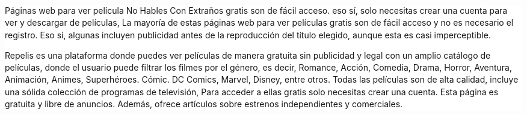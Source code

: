 Páginas web para ver película No Hables Con Extraños gratis son de fácil acceso. eso sí, solo necesitas crear una cuenta para ver y descargar de películas, La mayoría de estas páginas web para ver películas gratis son de fácil acceso y no es necesario el registro. Eso sí, algunas incluyen publicidad antes de la reproducción del título elegido, aunque esta es casi imperceptible.

Repelis es una plataforma donde puedes ver películas de manera gratuita sin publicidad y legal con un amplio catálogo de películas, donde el usuario puede filtrar los filmes por el género, es decir, Romance, Acción, Comedia, Drama, Horror, Aventura, Animación, Animes, Superhéroes. Cómic. DC Comics, Marvel, Disney, entre otros. Todas las películas son de alta calidad, incluye una sólida colección de programas de televisión, Para acceder a ellas gratis solo necesitas crear una cuenta. Esta página es gratuita y libre de anuncios. Además, ofrece artículos sobre estrenos independientes y comerciales.
